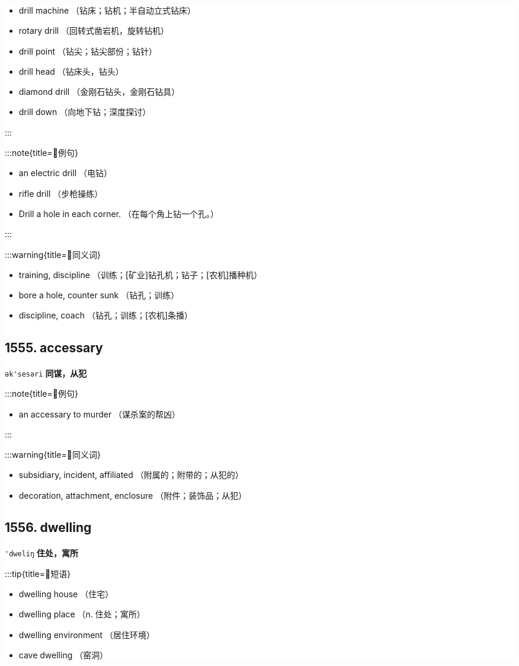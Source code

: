 - drill machine （钻床；钻机；半自动立式钻床）

- rotary drill （回转式凿岩机，旋转钻机）

- drill point （钻尖；钻尖部份；钻针）

- drill head （钻床头，钻头）

- diamond drill （金刚石钻头，金刚石钻具）

- drill down （向地下钻；深度探讨）

:::

:::note{title=🎤例句}

- an electric drill （电钻）

- rifle drill （步枪操练）

- Drill a hole in each corner. （在每个角上钻一个孔。）

:::

:::warning{title=🤔同义词}

- training, discipline （训练；[矿业]钻孔机；钻子；[农机]播种机）

- bore a hole, counter sunk （钻孔；训练）

- discipline, coach （钻孔；训练；[农机]条播）


## 1555. accessary

`ək'sesəri`  **同谋，从犯**

:::note{title=🎤例句}

- an accessary to murder （谋杀案的帮凶）

:::

:::warning{title=🤔同义词}

- subsidiary, incident, affiliated （附属的；附带的；从犯的）

- decoration, attachment, enclosure （附件；装饰品；从犯）


## 1556. dwelling

`'dweliŋ`  **住处，寓所**

:::tip{title=🤩短语}

- dwelling house （住宅）

- dwelling place （n. 住处；寓所）

- dwelling environment （居住环境）

- cave dwelling （窑洞）
